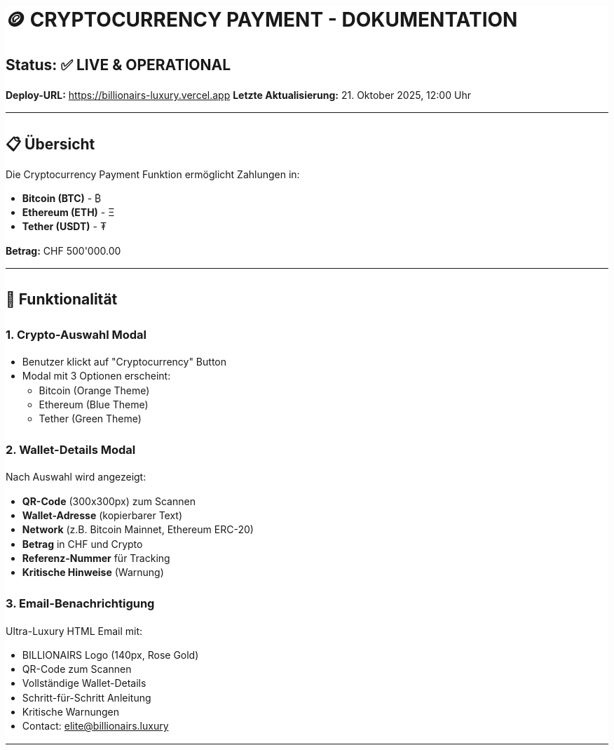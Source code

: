 # 🪙 CRYPTOCURRENCY PAYMENT - DOKUMENTATION

## Status: ✅ LIVE & OPERATIONAL

**Deploy-URL:** https://billionairs-luxury.vercel.app
**Letzte Aktualisierung:** 21. Oktober 2025, 12:00 Uhr

---

## 📋 Übersicht

Die Cryptocurrency Payment Funktion ermöglicht Zahlungen in:
- **Bitcoin (BTC)** - ₿
- **Ethereum (ETH)** - Ξ  
- **Tether (USDT)** - ₮

**Betrag:** CHF 500'000.00

---

## 🎯 Funktionalität

### 1. Crypto-Auswahl Modal
- Benutzer klickt auf "Cryptocurrency" Button
- Modal mit 3 Optionen erscheint:
  - Bitcoin (Orange Theme)
  - Ethereum (Blue Theme)
  - Tether (Green Theme)

### 2. Wallet-Details Modal
Nach Auswahl wird angezeigt:
- **QR-Code** (300x300px) zum Scannen
- **Wallet-Adresse** (kopierbarer Text)
- **Network** (z.B. Bitcoin Mainnet, Ethereum ERC-20)
- **Betrag** in CHF und Crypto
- **Referenz-Nummer** für Tracking
- **Kritische Hinweise** (Warnung)

### 3. Email-Benachrichtigung
Ultra-Luxury HTML Email mit:
- BILLIONAIRS Logo (140px, Rose Gold)
- QR-Code zum Scannen
- Vollständige Wallet-Details
- Schritt-für-Schritt Anleitung
- Kritische Warnungen
- Contact: elite@billionairs.luxury

---
